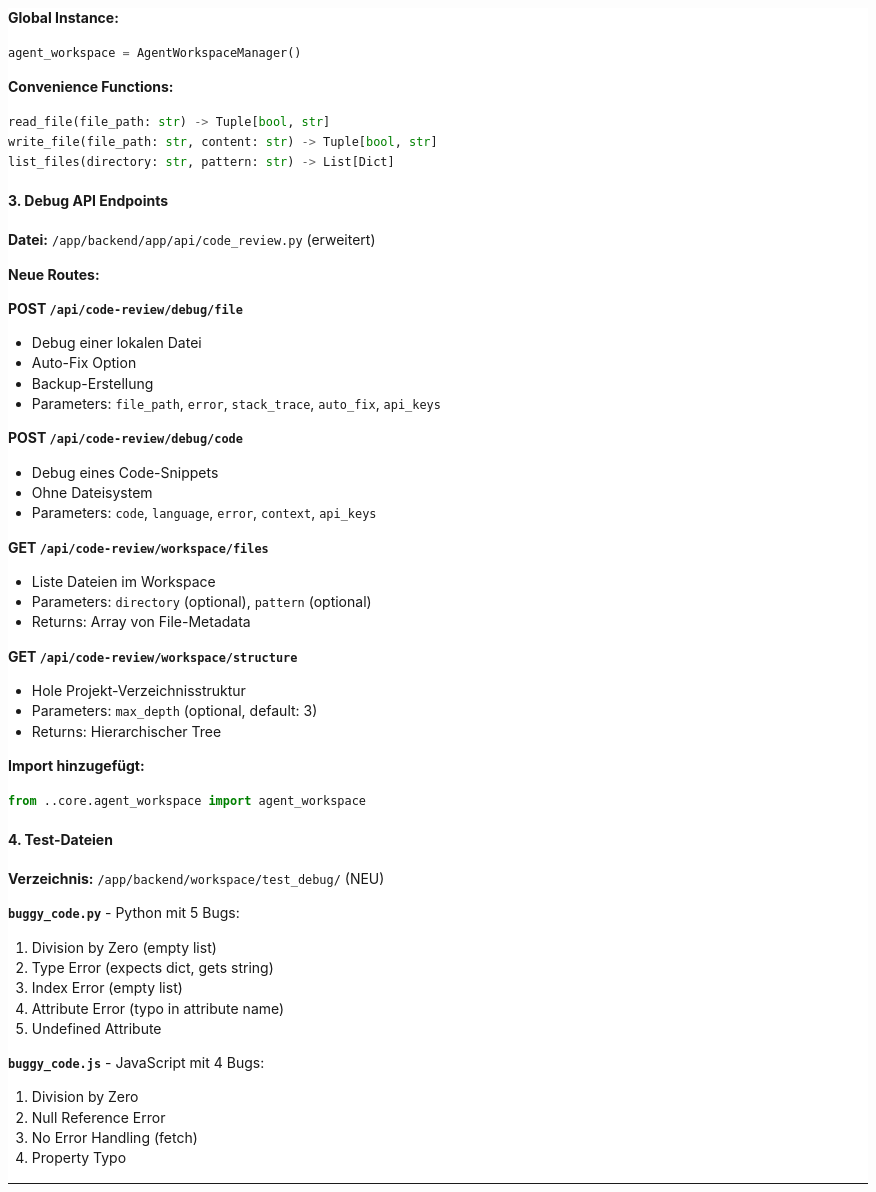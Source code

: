 **Global Instance:**
```python
agent_workspace = AgentWorkspaceManager()
```

**Convenience Functions:**
```python
read_file(file_path: str) -> Tuple[bool, str]
write_file(file_path: str, content: str) -> Tuple[bool, str]
list_files(directory: str, pattern: str) -> List[Dict]
```

#### 3. Debug API Endpoints
**Datei:** `/app/backend/app/api/code_review.py` (erweitert)

**Neue Routes:**

**POST `/api/code-review/debug/file`**
- Debug einer lokalen Datei
- Auto-Fix Option
- Backup-Erstellung
- Parameters: `file_path`, `error`, `stack_trace`, `auto_fix`, `api_keys`

**POST `/api/code-review/debug/code`**
- Debug eines Code-Snippets
- Ohne Dateisystem
- Parameters: `code`, `language`, `error`, `context`, `api_keys`

**GET `/api/code-review/workspace/files`**
- Liste Dateien im Workspace
- Parameters: `directory` (optional), `pattern` (optional)
- Returns: Array von File-Metadata

**GET `/api/code-review/workspace/structure`**
- Hole Projekt-Verzeichnisstruktur
- Parameters: `max_depth` (optional, default: 3)
- Returns: Hierarchischer Tree

**Import hinzugefügt:**
```python
from ..core.agent_workspace import agent_workspace
```

#### 4. Test-Dateien
**Verzeichnis:** `/app/backend/workspace/test_debug/` (NEU)

**`buggy_code.py`** - Python mit 5 Bugs:
1. Division by Zero (empty list)
2. Type Error (expects dict, gets string)
3. Index Error (empty list)
4. Attribute Error (typo in attribute name)
5. Undefined Attribute

**`buggy_code.js`** - JavaScript mit 4 Bugs:
1. Division by Zero
2. Null Reference Error
3. No Error Handling (fetch)
4. Property Typo

---